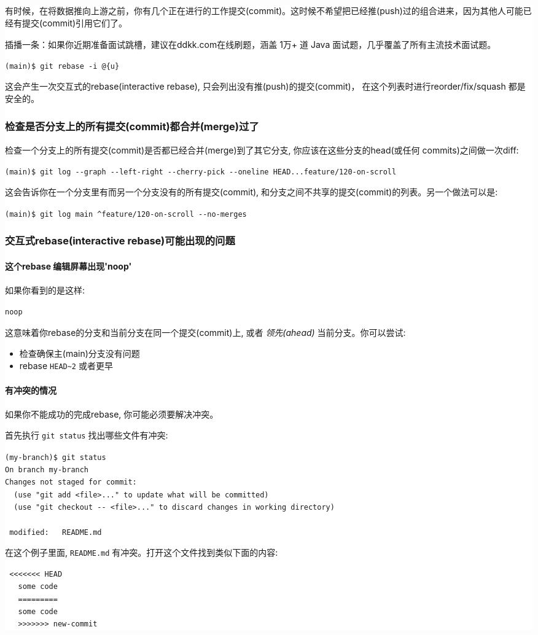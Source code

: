 有时候，在将数据推向上游之前，你有几个正在进行的工作提交(commit)。这时候不希望把已经推(push)过的组合进来，因为其他人可能已经有提交(commit)引用它们了。

插播一条：如果你近期准备面试跳槽，建议在ddkk.com在线刷题，涵盖 1万+ 道 Java 面试题，几乎覆盖了所有主流技术面试题。

```
(main)$ git rebase -i @{u}  
```

这会产生一次交互式的rebase(interactive rebase), 只会列出没有推(push)的提交(commit)， 在这个列表时进行reorder/fix/squash 都是安全的。

### 检查是否分支上的所有提交(commit)都合并(merge)过了

检查一个分支上的所有提交(commit)是否都已经合并(merge)到了其它分支, 你应该在这些分支的head(或任何 commits)之间做一次diff:

```
(main)$ git log --graph --left-right --cherry-pick --oneline HEAD...feature/120-on-scroll  
```

这会告诉你在一个分支里有而另一个分支没有的所有提交(commit), 和分支之间不共享的提交(commit)的列表。另一个做法可以是:

```
(main)$ git log main ^feature/120-on-scroll --no-merges  
```

### 交互式rebase(interactive rebase)可能出现的问题

#### 这个rebase 编辑屏幕出现'noop'

如果你看到的是这样:

```
noop  
```

这意味着你rebase的分支和当前分支在同一个提交(commit)上, 或者 *领先(ahead)* 当前分支。你可以尝试:

* 检查确保主(main)分支没有问题
* rebase  `HEAD~2` 或者更早

#### 有冲突的情况

如果你不能成功的完成rebase, 你可能必须要解决冲突。

首先执行 `git status` 找出哪些文件有冲突:

```
(my-branch)$ git status  
On branch my-branch  
Changes not staged for commit:  
  (use "git add <file>..." to update what will be committed)  
  (use "git checkout -- <file>..." to discard changes in working directory)  
  
 modified:   README.md  
```

在这个例子里面, `README.md` 有冲突。打开这个文件找到类似下面的内容:

```
 <<<<<<< HEAD  
   some code  
   =========  
   some code  
   >>>>>>> new-commit
```
